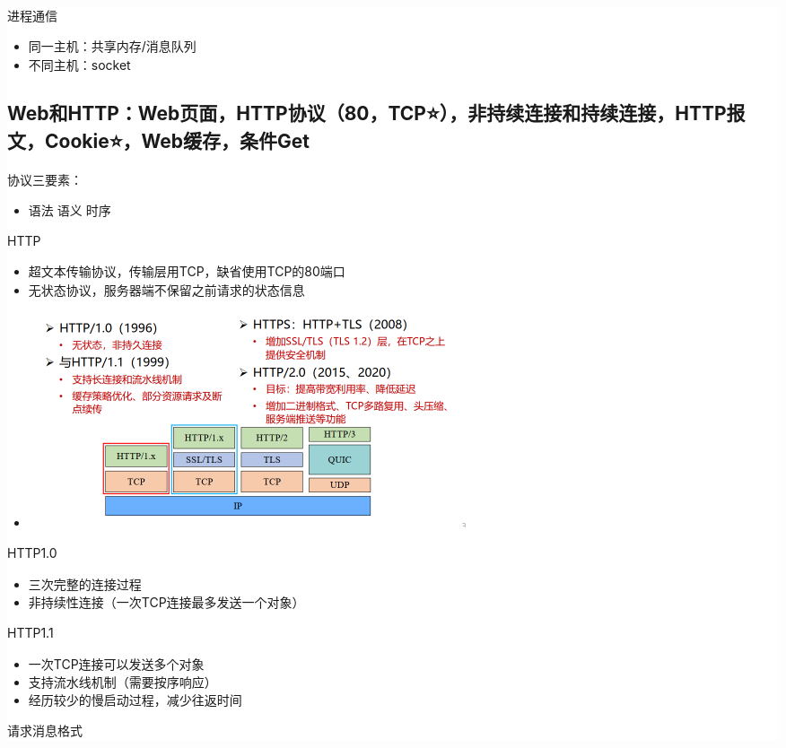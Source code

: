 进程通信

- 同一主机：共享内存/消息队列
- 不同主机：socket

## Web和HTTP：Web页面，HTTP协议（80，TCP⭐），非持续连接和持续连接，HTTP报文，Cookie⭐，Web缓存，条件Get

协议三要素：

- 语法 语义 时序

HTTP

- 超文本传输协议，传输层用TCP，缺省使用TCP的80端口
- 无状态协议，服务器端不保留之前请求的状态信息
- <img src="assets/image-20250113011759650.png" alt="image-20250113011759650" style="zoom:50%;" />

HTTP1.0

- 三次完整的连接过程
- 非持续性连接（一次TCP连接最多发送一个对象）

HTTP1.1

- 一次TCP连接可以发送多个对象
- 支持流水线机制（需要按序响应）
- 经历较少的慢启动过程，减少往返时间

请求消息格式
